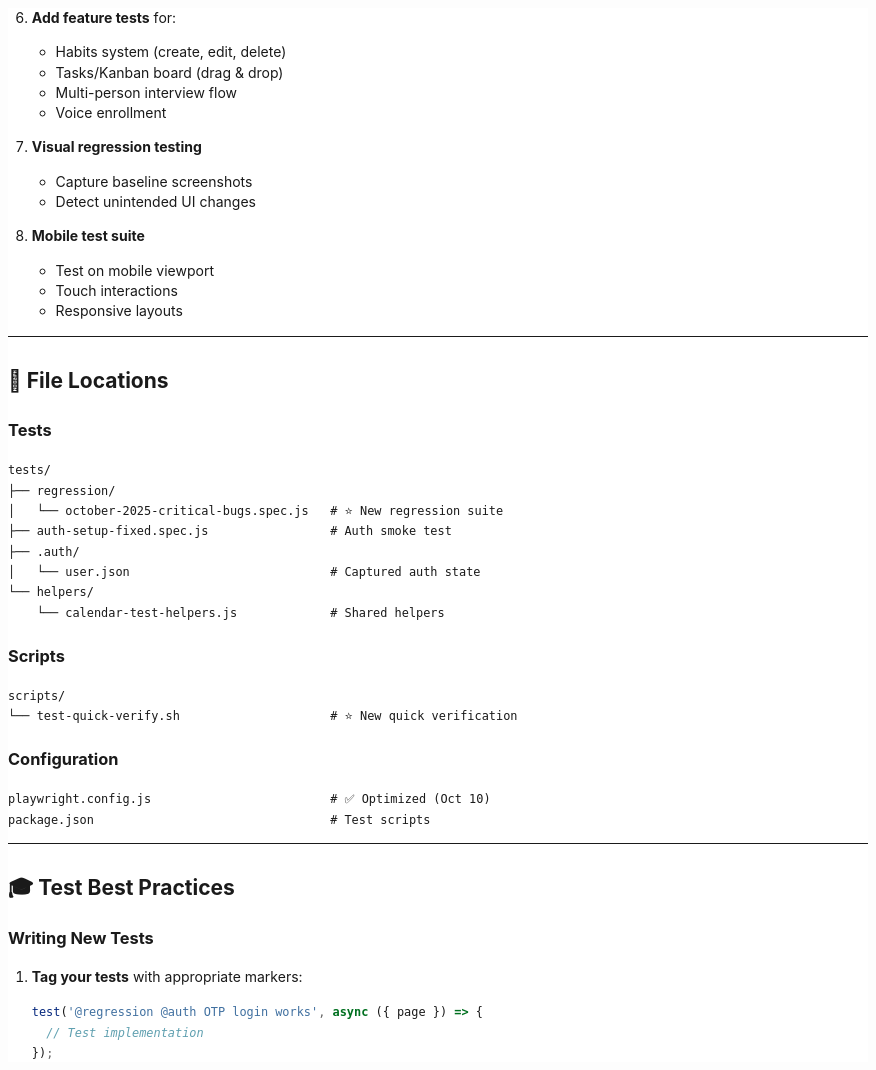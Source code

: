 6. **Add feature tests** for:
   - Habits system (create, edit, delete)
   - Tasks/Kanban board (drag & drop)
   - Multi-person interview flow
   - Voice enrollment

7. **Visual regression testing**
   - Capture baseline screenshots
   - Detect unintended UI changes

8. **Mobile test suite**
   - Test on mobile viewport
   - Touch interactions
   - Responsive layouts

---

## 📁 File Locations

### Tests
```
tests/
├── regression/
│   └── october-2025-critical-bugs.spec.js   # ⭐ New regression suite
├── auth-setup-fixed.spec.js                 # Auth smoke test
├── .auth/
│   └── user.json                            # Captured auth state
└── helpers/
    └── calendar-test-helpers.js             # Shared helpers
```

### Scripts
```
scripts/
└── test-quick-verify.sh                     # ⭐ New quick verification
```

### Configuration
```
playwright.config.js                         # ✅ Optimized (Oct 10)
package.json                                 # Test scripts
```

---

## 🎓 Test Best Practices

### Writing New Tests

1. **Tag your tests** with appropriate markers:
   ```javascript
   test('@regression @auth OTP login works', async ({ page }) => {
     // Test implementation
   });
   ```
